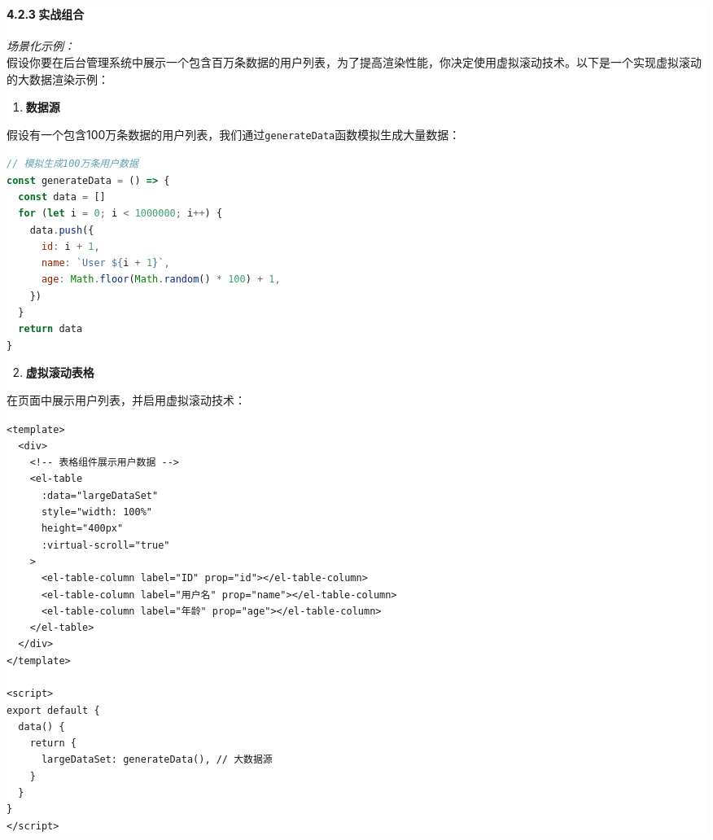#### 4.2.3 实战组合  
*场景化示例：*  
假设你要在后台管理系统中展示一个包含百万条数据的用户列表，为了提高渲染性能，你决定使用虚拟滚动技术。以下是一个实现虚拟滚动的大数据渲染示例：

1. **数据源**

假设有一个包含100万条数据的用户列表，我们通过`generateData`函数模拟生成大量数据：

```javascript
// 模拟生成100万条用户数据
const generateData = () => {
  const data = []
  for (let i = 0; i < 1000000; i++) {
    data.push({
      id: i + 1,
      name: `User ${i + 1}`,
      age: Math.floor(Math.random() * 100) + 1,
    })
  }
  return data
}
```

2. **虚拟滚动表格**

在页面中展示用户列表，并启用虚拟滚动技术：

```vue
<template>
  <div>
    <!-- 表格组件展示用户数据 -->
    <el-table
      :data="largeDataSet"
      style="width: 100%"
      height="400px"
      :virtual-scroll="true"
    >
      <el-table-column label="ID" prop="id"></el-table-column>
      <el-table-column label="用户名" prop="name"></el-table-column>
      <el-table-column label="年龄" prop="age"></el-table-column>
    </el-table>
  </div>
</template>

<script>
export default {
  data() {
    return {
      largeDataSet: generateData(), // 大数据源
    }
  }
}
</script>
```
